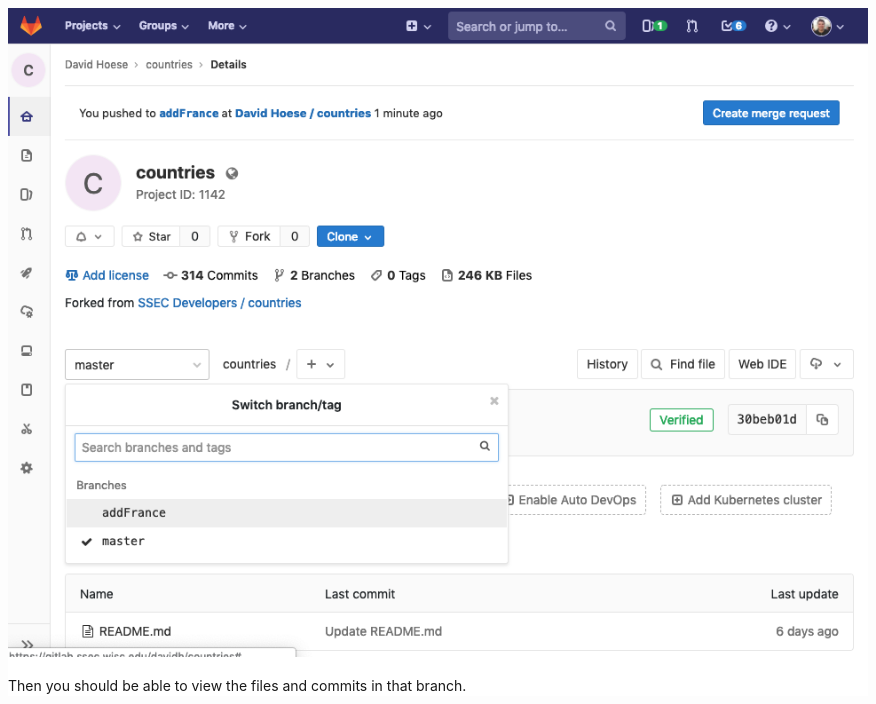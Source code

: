 ![](../fig/gitlab_screenshot_switch_gitlab_branch.png)

Then you should be able to view the files and commits in that branch.
